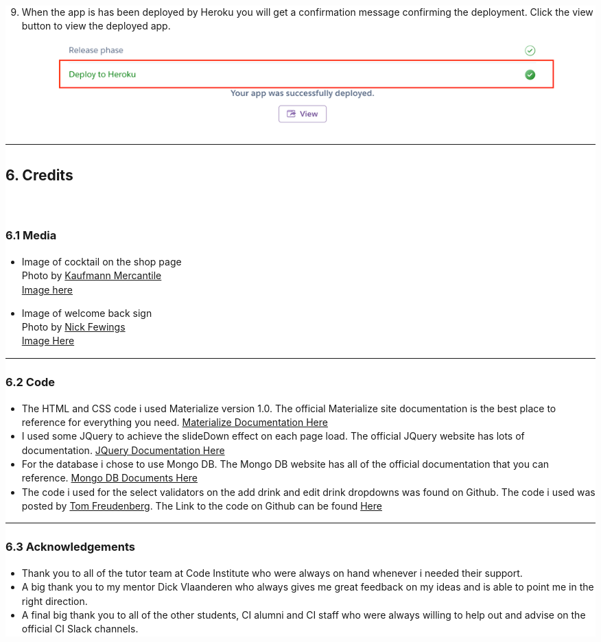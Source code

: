 9. When the app is has been deployed by Heroku you will get a confirmation message confirming the deployment. Click the view button to view the deployed app.

![Image of deployment success](assets/images/readme_images/deployment-success.png)


<hr>

## **6. Credits** ##
<br>

### **6.1 Media** ###

* Image of cocktail on the shop page<br>
Photo by [Kaufmann Mercantile](https://unsplash.com/@kaufmann_mercantile)<br>
[Image here](https://unsplash.com/photos/Bf5B06xmA3Q)

* Image of welcome back sign<br>
Photo by [Nick Fewings](https://unsplash.com/@jannerboy62)<br>
[Image Here](https://unsplash.com/photos/bTRsbY5RLr4)

<hr>

### **6.2 Code** ###

* The HTML and CSS code i used Materialize version 1.0. The official Materialize site documentation is the best place to reference for everything you need. [Materialize Documentation Here](https://materializecss.com/)
* I used some JQuery to achieve the slideDown effect on each page load. The official JQuery website has lots of documentation. [JQuery Documentation Here](https://jquery.com/)
* For the database i chose to use Mongo DB. The Mongo DB website has all of the official documentation that you can reference. [Mongo DB Documents Here](https://docs.mongodb.com/)
* The code i used for the select validators on the add drink and edit drink dropdowns was found on Github. The code i used was posted by [Tom Freudenberg](https://github.com/TomFreudenberg). The Link to the code on Github can be found [Here](https://github.com/Dogfalo/materialize/issues/1861#issuecomment-275121774)

<hr>

### **6.3 Acknowledgements** ###

* Thank you to all of the tutor team at Code Institute who were always on hand whenever i needed their support.
* A big thank you to my mentor Dick Vlaanderen who always gives me great feedback on my ideas and is able to point me in the right direction.
* A final big thank you to all of the other students, CI alumni and CI staff who were always willing to help out and advise on the official CI Slack channels.
